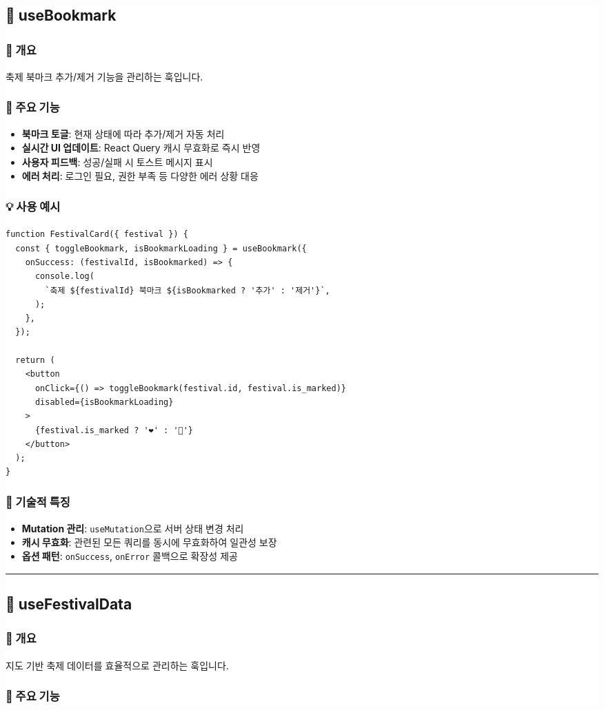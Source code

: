 
## 🔖 useBookmark

### 📖 개요

축제 북마크 추가/제거 기능을 관리하는 훅입니다.

### 🎯 주요 기능

- **북마크 토글**: 현재 상태에 따라 추가/제거 자동 처리
- **실시간 UI 업데이트**: React Query 캐시 무효화로 즉시 반영
- **사용자 피드백**: 성공/실패 시 토스트 메시지 표시
- **에러 처리**: 로그인 필요, 권한 부족 등 다양한 에러 상황 대응

### 💡 사용 예시

```tsx
function FestivalCard({ festival }) {
  const { toggleBookmark, isBookmarkLoading } = useBookmark({
    onSuccess: (festivalId, isBookmarked) => {
      console.log(
        `축제 ${festivalId} 북마크 ${isBookmarked ? '추가' : '제거'}`,
      );
    },
  });

  return (
    <button
      onClick={() => toggleBookmark(festival.id, festival.is_marked)}
      disabled={isBookmarkLoading}
    >
      {festival.is_marked ? '❤️' : '🤍'}
    </button>
  );
}
```

### 🔧 기술적 특징

- **Mutation 관리**: `useMutation`으로 서버 상태 변경 처리
- **캐시 무효화**: 관련된 모든 쿼리를 동시에 무효화하여 일관성 보장
- **옵션 패턴**: `onSuccess`, `onError` 콜백으로 확장성 제공

---

## 🎪 useFestivalData

### 📖 개요

지도 기반 축제 데이터를 효율적으로 관리하는 훅입니다.

### 🎯 주요 기능
